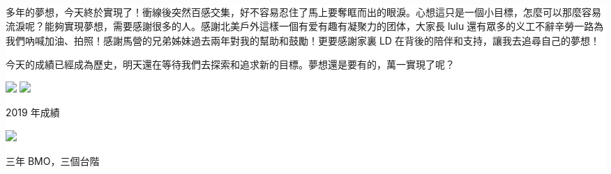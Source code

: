 多年的夢想，今天終於實現了！衝線後突然百感交集，好不容易忍住了馬上要奪眶而出的眼淚。心想這只是一個小目標，怎麼可以那麼容易流淚呢？能夠實現夢想，需要感謝很多的人。感謝北美戶外這樣一個有爱有趣有凝聚力的团体，大家長 lulu 還有眾多的义工不辭辛勞一路為我們吶喊加油、拍照！感謝馬營的兄弟姊妹過去兩年對我的幫助和鼓勵！更要感謝家裏 LD 在背後的陪伴和支持，讓我去追尋自己的夢想！

今天的成績已經成為歷史，明天還在等待我們去探索和追求新的目標。夢想還是要有的，萬一實現了呢？

<img src="https://lh3.googleusercontent.com/NPwOV5vFKozfrDAsqcoWsvihjaBQoLmx7ppPNolrKbEyS0VScwCC2xza8EDdgsAPe99FsAyliGsK790q6OoMo7Oes7Ttl3pkZ0PJwcIxD3tv8CdI6KQhzXixwBxEX1jOYDAmKzqt" width="500" />

<img src="https://lh3.googleusercontent.com/q05o1W2pJM6HB2jpRr6AtJYizMO_aX18ZCMTs0w4ObFbFnB5C9Xt5_AgbYZ9PG37TzscgWX0i47f2muZrBpxqIp2F85rEyCK1ZTGGyfFnESCumwPPAtbKDYk_RpGzeUxxAtHGj2-" width="400" />

2019 年成績

<img src="https://lh3.googleusercontent.com/toJnJMHlxqlGDZ1rxu2LT78Nr8q7AnodJvTrLAvN2syT2UAxaIaPxpTig4KgNOCwiq-pXLwb3Lwtqf1s2r2PeGEctRq_RyRoBDvQPnqliSmForvRJw_sI5po2CTCpMBMx-St74Ic" width="400" />

三年 BMO，三個台階
